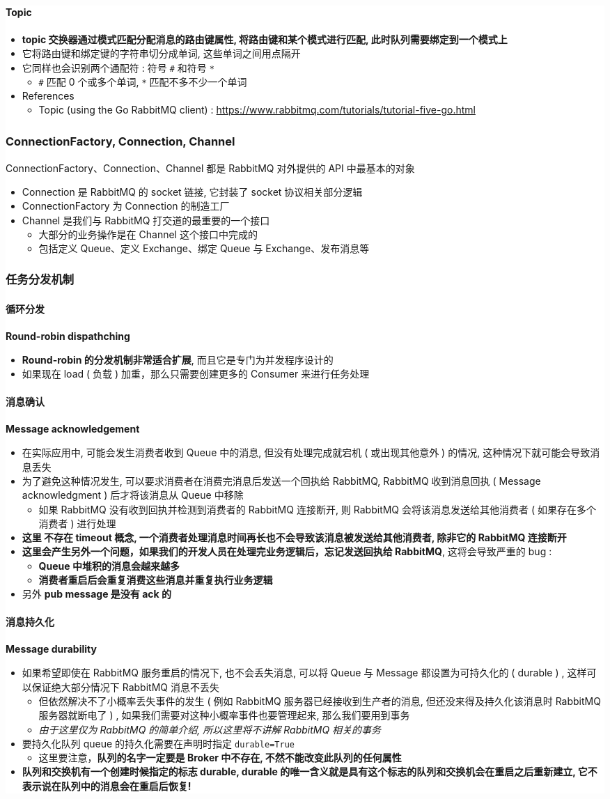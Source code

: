 #### Topic

- **topic 交换器通过模式匹配分配消息的路由键属性, 将路由键和某个模式进行匹配, 此时队列需要绑定到一个模式上**
- 它将路由键和绑定键的字符串切分成单词, 这些单词之间用点隔开
- 它同样也会识别两个通配符 : 符号 `#` 和符号 `*`
    - `#` 匹配 0 个或多个单词, `*` 匹配不多不少一个单词
- References
    - Topic (using the Go RabbitMQ client)
 : https://www.rabbitmq.com/tutorials/tutorial-five-go.html

### ConnectionFactory, Connection, Channel

ConnectionFactory、Connection、Channel 都是 RabbitMQ 对外提供的 API 中最基本的对象

- Connection 是 RabbitMQ 的 socket 链接, 它封装了 socket 协议相关部分逻辑
- ConnectionFactory 为 Connection 的制造工厂
- Channel 是我们与 RabbitMQ 打交道的最重要的一个接口
    - 大部分的业务操作是在 Channel 这个接口中完成的
    - 包括定义 Queue、定义 Exchange、绑定 Queue 与 Exchange、发布消息等

### 任务分发机制

#### 循环分发

**Round-robin dispathching**

- **Round-robin 的分发机制非常适合扩展**, 而且它是专门为并发程序设计的
- 如果现在 load ( 负载 ) 加重，那么只需要创建更多的 Consumer 来进行任务处理

#### 消息确认

**Message acknowledgement**

- 在实际应用中, 可能会发生消费者收到 Queue 中的消息, 但没有处理完成就宕机 ( 或出现其他意外 ) 的情况, 这种情况下就可能会导致消息丢失
- 为了避免这种情况发生, 可以要求消费者在消费完消息后发送一个回执给 RabbitMQ, RabbitMQ 收到消息回执 ( Message acknowledgment ) 后才将该消息从 Queue 中移除
    - 如果 RabbitMQ 没有收到回执并检测到消费者的 RabbitMQ 连接断开, 则 RabbitMQ 会将该消息发送给其他消费者 ( 如果存在多个消费者 ) 进行处理
- **这里 不存在 timeout 概念, 一个消费者处理消息时间再长也不会导致该消息被发送给其他消费者, 除非它的 RabbitMQ 连接断开**
- **这里会产生另外一个问题，如果我们的开发人员在处理完业务逻辑后，忘记发送回执给 RabbitMQ**, 这将会导致严重的 bug :
    - **Queue 中堆积的消息会越来越多**
    - **消费者重启后会重复消费这些消息并重复执行业务逻辑**
- 另外 **pub message 是没有 ack 的**

#### 消息持久化

**Message durability**

- 如果希望即使在 RabbitMQ 服务重启的情况下, 也不会丢失消息, 可以将 Queue 与 Message 都设置为可持久化的 ( durable ) , 这样可以保证绝大部分情况下 RabbitMQ 消息不丢失
    - 但依然解决不了小概率丢失事件的发生 ( 例如 RabbitMQ 服务器已经接收到生产者的消息, 但还没来得及持久化该消息时 RabbitMQ 服务器就断电了 ) , 如果我们需要对这种小概率事件也要管理起来, 那么我们要用到事务
    - _由于这里仅为 RabbitMQ 的简单介绍, 所以这里将不讲解 RabbitMQ 相关的事务_
- 要持久化队列 queue 的持久化需要在声明时指定 `durable=True`
    - 这里要注意，**队列的名字一定要是 Broker 中不存在, 不然不能改变此队列的任何属性**
- **队列和交换机有一个创建时候指定的标志 durable, durable 的唯一含义就是具有这个标志的队列和交换机会在重启之后重新建立, 它不表示说在队列中的消息会在重启后恢复!**
